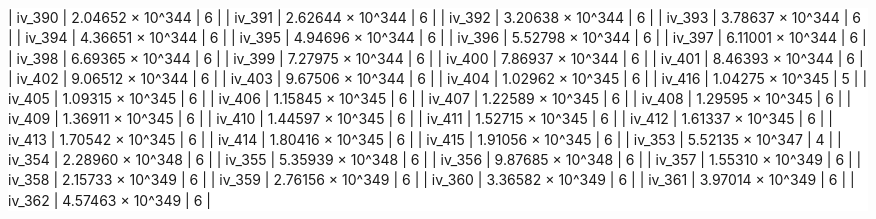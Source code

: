 | iv_390 | 2.04652 × 10^344 | 6 |
| iv_391 | 2.62644 × 10^344 | 6 |
| iv_392 | 3.20638 × 10^344 | 6 |
| iv_393 | 3.78637 × 10^344 | 6 |
| iv_394 | 4.36651 × 10^344 | 6 |
| iv_395 | 4.94696 × 10^344 | 6 |
| iv_396 | 5.52798 × 10^344 | 6 |
| iv_397 | 6.11001 × 10^344 | 6 |
| iv_398 | 6.69365 × 10^344 | 6 |
| iv_399 | 7.27975 × 10^344 | 6 |
| iv_400 | 7.86937 × 10^344 | 6 |
| iv_401 | 8.46393 × 10^344 | 6 |
| iv_402 | 9.06512 × 10^344 | 6 |
| iv_403 | 9.67506 × 10^344 | 6 |
| iv_404 | 1.02962 × 10^345 | 6 |
| iv_416 | 1.04275 × 10^345 | 5 |
| iv_405 | 1.09315 × 10^345 | 6 |
| iv_406 | 1.15845 × 10^345 | 6 |
| iv_407 | 1.22589 × 10^345 | 6 |
| iv_408 | 1.29595 × 10^345 | 6 |
| iv_409 | 1.36911 × 10^345 | 6 |
| iv_410 | 1.44597 × 10^345 | 6 |
| iv_411 | 1.52715 × 10^345 | 6 |
| iv_412 | 1.61337 × 10^345 | 6 |
| iv_413 | 1.70542 × 10^345 | 6 |
| iv_414 | 1.80416 × 10^345 | 6 |
| iv_415 | 1.91056 × 10^345 | 6 |
| iv_353 | 5.52135 × 10^347 | 4 |
| iv_354 | 2.28960 × 10^348 | 6 |
| iv_355 | 5.35939 × 10^348 | 6 |
| iv_356 | 9.87685 × 10^348 | 6 |
| iv_357 | 1.55310 × 10^349 | 6 |
| iv_358 | 2.15733 × 10^349 | 6 |
| iv_359 | 2.76156 × 10^349 | 6 |
| iv_360 | 3.36582 × 10^349 | 6 |
| iv_361 | 3.97014 × 10^349 | 6 |
| iv_362 | 4.57463 × 10^349 | 6 |